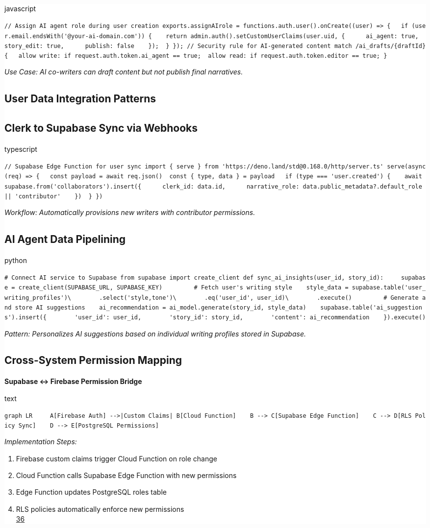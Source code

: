 javascript

`// Assign AI agent role during user creation exports.assignAIrole = functions.auth.user().onCreate((user) => {   if (user.email.endsWith('@your-ai-domain.com')) {    return admin.auth().setCustomUserClaims(user.uid, {      ai_agent: true,      story_edit: true,      publish: false    });  } }); // Security rule for AI-generated content match /ai_drafts/{draftId} {   allow write: if request.auth.token.ai_agent == true;  allow read: if request.auth.token.editor == true; }`

_Use Case: AI co-writers can draft content but not publish final narratives._

## **User Data Integration Patterns**

## **Clerk to Supabase Sync via Webhooks**

typescript

`// Supabase Edge Function for user sync import { serve } from 'https://deno.land/std@0.168.0/http/server.ts' serve(async (req) => {   const payload = await req.json()  const { type, data } = payload   if (type === 'user.created') {    await supabase.from('collaborators').insert({      clerk_id: data.id,      narrative_role: data.public_metadata?.default_role || 'contributor'    })  } })`

_Workflow: Automatically provisions new writers with contributor permissions._

## **AI Agent Data Pipelining**

python

`# Connect AI service to Supabase from supabase import create_client def sync_ai_insights(user_id, story_id):     supabase = create_client(SUPABASE_URL, SUPABASE_KEY)         # Fetch user's writing style    style_data = supabase.table('user_writing_profiles')\        .select('style,tone')\        .eq('user_id', user_id)\        .execute()         # Generate and store AI suggestions    ai_recommendation = ai_model.generate(story_id, style_data)    supabase.table('ai_suggestions').insert({        'user_id': user_id,        'story_id': story_id,        'content': ai_recommendation    }).execute()`

_Pattern: Personalizes AI suggestions based on individual writing profiles stored in Supabase._

## **Cross-System Permission Mapping**

**Supabase ↔ Firebase Permission Bridge**

text

`graph LR     A[Firebase Auth] -->|Custom Claims| B[Cloud Function]    B --> C[Supabase Edge Function]    C --> D[RLS Policy Sync]    D --> E[PostgreSQL Permissions]`

_Implementation Steps:_

1. Firebase custom claims trigger Cloud Function on role change
    
2. Cloud Function calls Supabase Edge Function with new permissions
    
3. Edge Function updates PostgreSQL roles table
    
4. RLS policies automatically enforce new permissions  
    [3](https://supabase.com/docs/guides/storage/schema/custom-roles)[6](https://supabase.com/docs/guides/database/postgres/custom-claims-and-role-based-access-control-rbac)
    